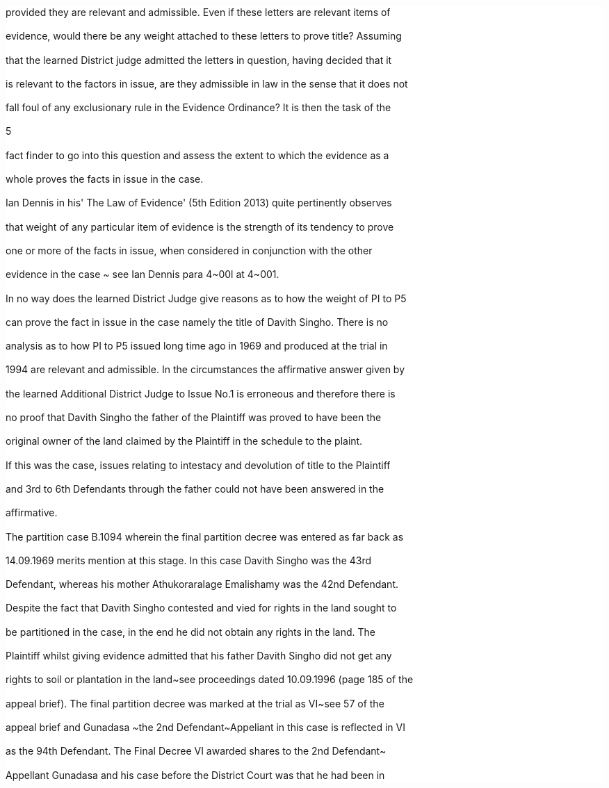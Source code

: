 provided they are relevant and admissible. Even if these letters are relevant items of

evidence, would there be any weight attached to these letters to prove title? Assuming

that the learned District judge admitted the letters in question, having decided that it

is relevant to the factors in issue, are they admissible in law in the sense that it does not

fall foul of any exclusionary rule in the Evidence Ordinance? It is then the task of the

5

fact finder to go into this question and assess the extent to which the evidence as a

whole proves the facts in issue in the case.

Ian Dennis in his' The Law of Evidence' (5th Edition 2013) quite pertinently observes

that weight of any particular item of evidence is the strength of its tendency to prove

one or more of the facts in issue, when considered in conjunction with the other

evidence in the case ~ see Ian Dennis para 4~00l at 4~001.

In no way does the learned District Judge give reasons as to how the weight of PI to P5

can prove the fact in issue in the case namely the title of Davith Singho. There is no

analysis as to how PI to P5 issued long time ago in 1969 and produced at the trial in

1994 are relevant and admissible. In the circumstances the affirmative answer given by

the learned Additional District Judge to Issue No.1 is erroneous and therefore there is

no proof that Davith Singho the father of the Plaintiff was proved to have been the

original owner of the land claimed by the Plaintiff in the schedule to the plaint.

If this was the case, issues relating to intestacy and devolution of title to the Plaintiff

and 3rd to 6th Defendants through the father could not have been answered in the

affirmative.

The partition case B.1094 wherein the final partition decree was entered as far back as

14.09.1969 merits mention at this stage. In this case Davith Singho was the 43rd

Defendant, whereas his mother Athukoraralage Emalishamy was the 42nd Defendant.

Despite the fact that Davith Singho contested and vied for rights in the land sought to

be partitioned in the case, in the end he did not obtain any rights in the land. The

Plaintiff whilst giving evidence admitted that his father Davith Singho did not get any

rights to soil or plantation in the land~see proceedings dated 10.09.1996 (page 185 of the

appeal brief). The final partition decree was marked at the trial as VI~see 57 of the

appeal brief and Gunadasa ~the 2nd Defendant~Appeliant in this case is reflected in VI

as the 94th Defendant. The Final Decree VI awarded shares to the 2nd Defendant~

Appellant Gunadasa and his case before the District Court was that he had been in
